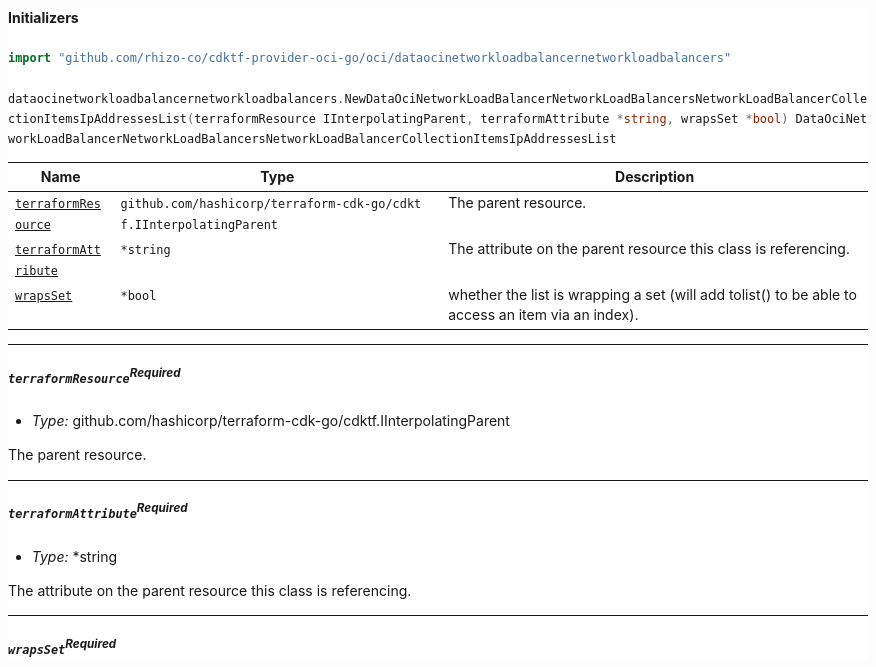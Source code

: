 #### Initializers <a name="Initializers" id="rhizo-co-terraform-provider-oci.dataOciNetworkLoadBalancerNetworkLoadBalancers.DataOciNetworkLoadBalancerNetworkLoadBalancersNetworkLoadBalancerCollectionItemsIpAddressesList.Initializer"></a>

```go
import "github.com/rhizo-co/cdktf-provider-oci-go/oci/dataocinetworkloadbalancernetworkloadbalancers"

dataocinetworkloadbalancernetworkloadbalancers.NewDataOciNetworkLoadBalancerNetworkLoadBalancersNetworkLoadBalancerCollectionItemsIpAddressesList(terraformResource IInterpolatingParent, terraformAttribute *string, wrapsSet *bool) DataOciNetworkLoadBalancerNetworkLoadBalancersNetworkLoadBalancerCollectionItemsIpAddressesList
```

| **Name** | **Type** | **Description** |
| --- | --- | --- |
| <code><a href="#rhizo-co-terraform-provider-oci.dataOciNetworkLoadBalancerNetworkLoadBalancers.DataOciNetworkLoadBalancerNetworkLoadBalancersNetworkLoadBalancerCollectionItemsIpAddressesList.Initializer.parameter.terraformResource">terraformResource</a></code> | <code>github.com/hashicorp/terraform-cdk-go/cdktf.IInterpolatingParent</code> | The parent resource. |
| <code><a href="#rhizo-co-terraform-provider-oci.dataOciNetworkLoadBalancerNetworkLoadBalancers.DataOciNetworkLoadBalancerNetworkLoadBalancersNetworkLoadBalancerCollectionItemsIpAddressesList.Initializer.parameter.terraformAttribute">terraformAttribute</a></code> | <code>*string</code> | The attribute on the parent resource this class is referencing. |
| <code><a href="#rhizo-co-terraform-provider-oci.dataOciNetworkLoadBalancerNetworkLoadBalancers.DataOciNetworkLoadBalancerNetworkLoadBalancersNetworkLoadBalancerCollectionItemsIpAddressesList.Initializer.parameter.wrapsSet">wrapsSet</a></code> | <code>*bool</code> | whether the list is wrapping a set (will add tolist() to be able to access an item via an index). |

---

##### `terraformResource`<sup>Required</sup> <a name="terraformResource" id="rhizo-co-terraform-provider-oci.dataOciNetworkLoadBalancerNetworkLoadBalancers.DataOciNetworkLoadBalancerNetworkLoadBalancersNetworkLoadBalancerCollectionItemsIpAddressesList.Initializer.parameter.terraformResource"></a>

- *Type:* github.com/hashicorp/terraform-cdk-go/cdktf.IInterpolatingParent

The parent resource.

---

##### `terraformAttribute`<sup>Required</sup> <a name="terraformAttribute" id="rhizo-co-terraform-provider-oci.dataOciNetworkLoadBalancerNetworkLoadBalancers.DataOciNetworkLoadBalancerNetworkLoadBalancersNetworkLoadBalancerCollectionItemsIpAddressesList.Initializer.parameter.terraformAttribute"></a>

- *Type:* *string

The attribute on the parent resource this class is referencing.

---

##### `wrapsSet`<sup>Required</sup> <a name="wrapsSet" id="rhizo-co-terraform-provider-oci.dataOciNetworkLoadBalancerNetworkLoadBalancers.DataOciNetworkLoadBalancerNetworkLoadBalancersNetworkLoadBalancerCollectionItemsIpAddressesList.Initializer.parameter.wrapsSet"></a>
